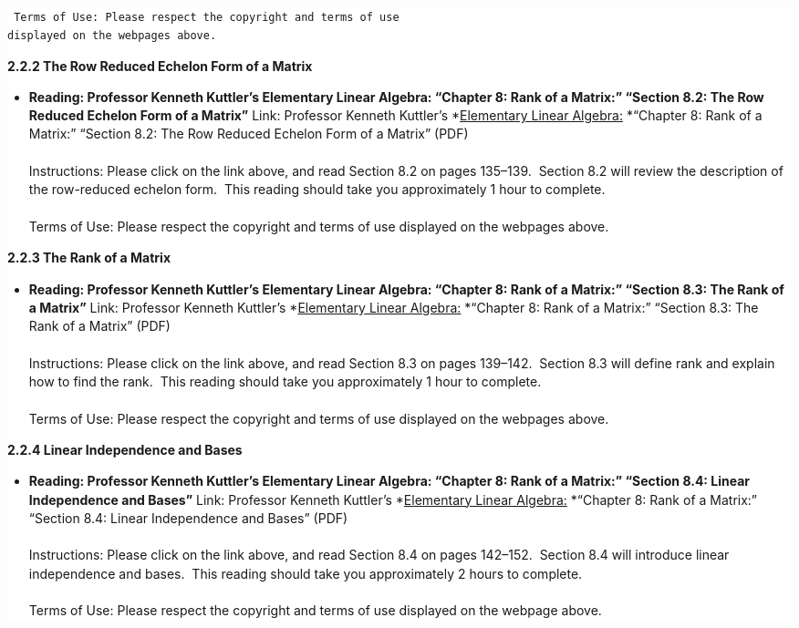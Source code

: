      Terms of Use: Please respect the copyright and terms of use
    displayed on the webpages above.

**2.2.2 The Row Reduced Echelon Form of a Matrix** <span
id="2.2.2"></span> 
-   **Reading: Professor Kenneth Kuttler’s Elementary Linear Algebra:
    “Chapter 8: Rank of a Matrix:” “Section 8.2: The Row Reduced Echelon
    Form of a Matrix”**
    Link: Professor Kenneth Kuttler’s *[Elementary Linear
    Algebra:](https://resources.saylor.org/wwwresources/archived/site/wp-content/uploads/2012/04/Elementary-Linear-Algebra-4-26-12-Kuttler-OTC.pdf) *“Chapter
    8: Rank of a Matrix:” “Section 8.2: The Row Reduced Echelon Form of
    a Matrix” (PDF)  
        
     Instructions: Please click on the link above, and read Section 8.2
    on pages 135–139.  Section 8.2 will review the description of the
    row-reduced echelon form.  This reading should take you
    approximately 1 hour to complete.  
        
     Terms of Use: Please respect the copyright and terms of use
    displayed on the webpages above.

**2.2.3 The Rank of a Matrix** <span id="2.2.3"></span> 
-   **Reading: Professor Kenneth Kuttler’s Elementary Linear Algebra:
    “Chapter 8: Rank of a Matrix:” “Section 8.3: The Rank of a Matrix”**
    Link: Professor Kenneth Kuttler’s *[Elementary Linear
    Algebra:](https://resources.saylor.org/wwwresources/archived/site/wp-content/uploads/2012/04/Elementary-Linear-Algebra-4-26-12-Kuttler-OTC.pdf) *“Chapter
    8: Rank of a Matrix:” “Section 8.3: The Rank of a Matrix” (PDF)  
        
     Instructions: Please click on the link above, and read Section 8.3
    on pages 139–142.  Section 8.3 will define rank and explain how to
    find the rank.  This reading should take you approximately 1 hour to
    complete.  
        
     Terms of Use: Please respect the copyright and terms of use
    displayed on the webpages above.

**2.2.4 Linear Independence and Bases** <span id="2.2.4"></span> 
-   **Reading: Professor Kenneth Kuttler’s Elementary Linear Algebra:
    “Chapter 8: Rank of a Matrix:” “Section 8.4: Linear Independence and
    Bases”**
    Link: Professor Kenneth Kuttler’s *[Elementary Linear
    Algebra:](https://resources.saylor.org/wwwresources/archived/site/wp-content/uploads/2012/04/Elementary-Linear-Algebra-4-26-12-Kuttler-OTC.pdf) *“Chapter
    8: Rank of a Matrix:” “Section 8.4: Linear Independence and Bases”
    (PDF)  
        
     Instructions: Please click on the link above, and read Section 8.4
    on pages 142–152.  Section 8.4 will introduce linear independence
    and bases.  This reading should take you approximately 2 hours to
    complete.  
        
     Terms of Use: Please respect the copyright and terms of use
    displayed on the webpage above.
